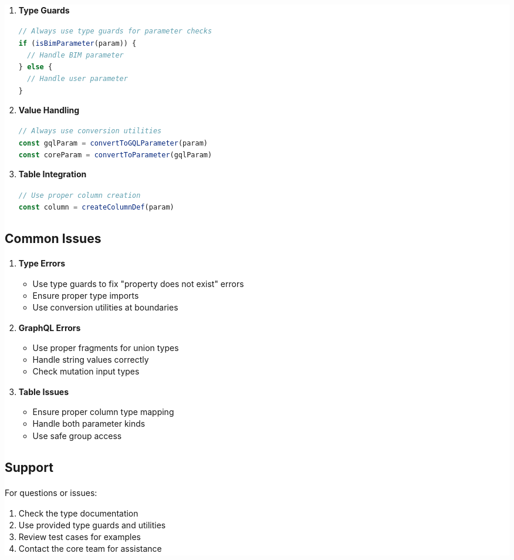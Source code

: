 1. **Type Guards**

   ```typescript
   // Always use type guards for parameter checks
   if (isBimParameter(param)) {
     // Handle BIM parameter
   } else {
     // Handle user parameter
   }
   ```

2. **Value Handling**

   ```typescript
   // Always use conversion utilities
   const gqlParam = convertToGQLParameter(param)
   const coreParam = convertToParameter(gqlParam)
   ```

3. **Table Integration**
   ```typescript
   // Use proper column creation
   const column = createColumnDef(param)
   ```

## Common Issues

1. **Type Errors**

   - Use type guards to fix "property does not exist" errors
   - Ensure proper type imports
   - Use conversion utilities at boundaries

2. **GraphQL Errors**

   - Use proper fragments for union types
   - Handle string values correctly
   - Check mutation input types

3. **Table Issues**
   - Ensure proper column type mapping
   - Handle both parameter kinds
   - Use safe group access

## Support

For questions or issues:

1. Check the type documentation
2. Use provided type guards and utilities
3. Review test cases for examples
4. Contact the core team for assistance
